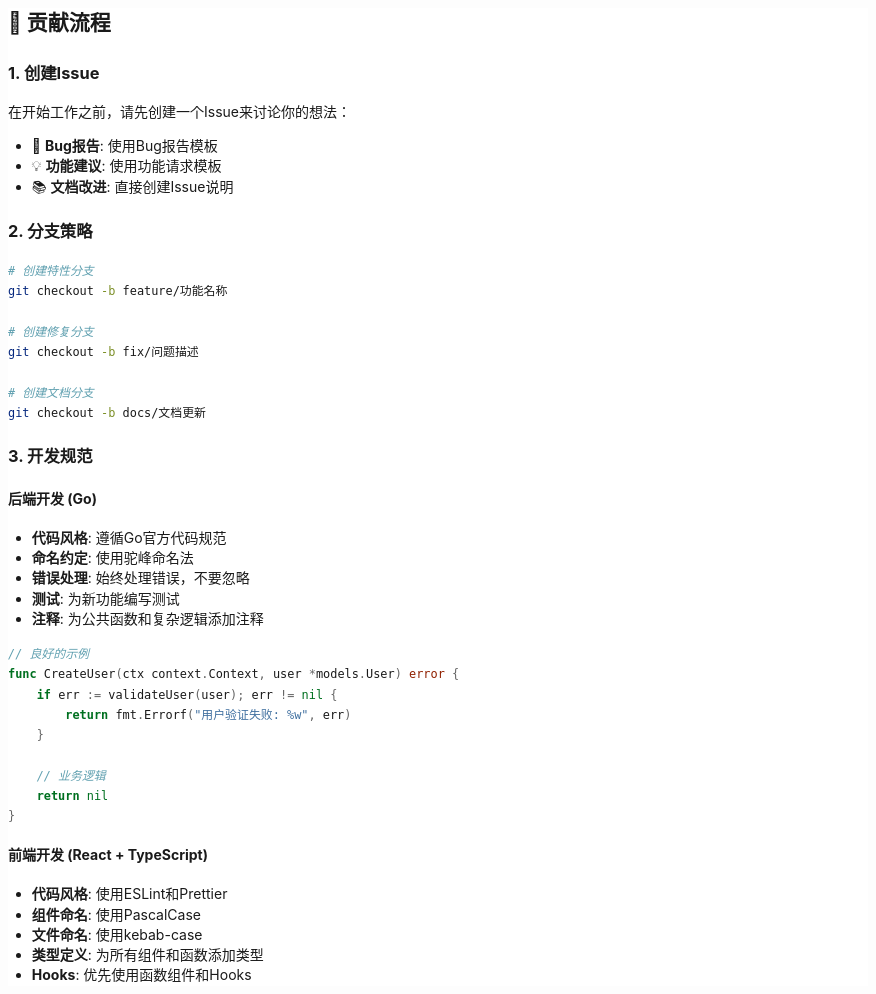 ## 🔄 贡献流程

### 1. 创建Issue

在开始工作之前，请先创建一个Issue来讨论你的想法：

- 🐛 **Bug报告**: 使用Bug报告模板
- 💡 **功能建议**: 使用功能请求模板
- 📚 **文档改进**: 直接创建Issue说明

### 2. 分支策略

```bash
# 创建特性分支
git checkout -b feature/功能名称

# 创建修复分支
git checkout -b fix/问题描述

# 创建文档分支
git checkout -b docs/文档更新
```

### 3. 开发规范

#### 后端开发 (Go)

- **代码风格**: 遵循Go官方代码规范
- **命名约定**: 使用驼峰命名法
- **错误处理**: 始终处理错误，不要忽略
- **测试**: 为新功能编写测试
- **注释**: 为公共函数和复杂逻辑添加注释

```go
// 良好的示例
func CreateUser(ctx context.Context, user *models.User) error {
    if err := validateUser(user); err != nil {
        return fmt.Errorf("用户验证失败: %w", err)
    }
    
    // 业务逻辑
    return nil
}
```

#### 前端开发 (React + TypeScript)

- **代码风格**: 使用ESLint和Prettier
- **组件命名**: 使用PascalCase
- **文件命名**: 使用kebab-case
- **类型定义**: 为所有组件和函数添加类型
- **Hooks**: 优先使用函数组件和Hooks
